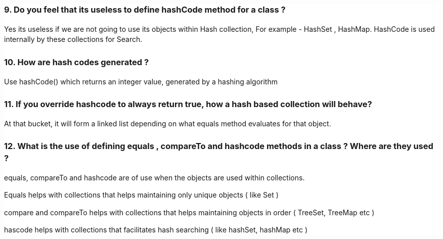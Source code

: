 ### 9. Do you feel that its useless to define hashCode method for a class ?
Yes its useless if we are not going to use its objects within Hash collection, For example - HashSet , HashMap. HashCode is used internally by these collections for Search.
### 10. How are hash codes generated ?
Use hashCode() which returns an integer value, generated by a hashing algorithm
### 11. If you override hashcode to always return true, how a hash based collection will behave?
At that bucket, it will form a linked list depending on what equals method evaluates for that object.

### 12. What is the use of defining equals , compareTo and hashcode methods in a class ? Where are they used ?
equals, compareTo and hashcode are of use when the objects are used within collections. 

Equals helps with collections that helps maintaining only unique objects ( like Set )

compare and compareTo helps with collections that helps maintaining objects in order ( TreeSet, TreeMap etc )

hascode helps with collections that facilitates hash searching ( like hashSet, hashMap etc )